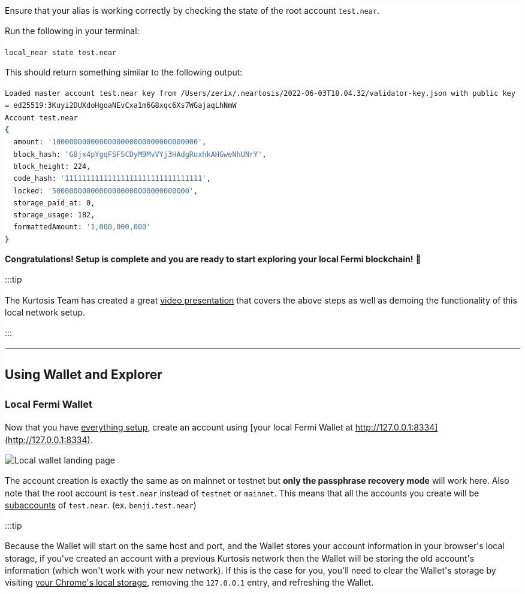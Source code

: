 Ensure that your alias is working correctly by checking the state of the root account `test.near`.

Run the following in your terminal:

```bash
local_near state test.near
```

This should return something similar to the following output:

```bash
Loaded master account test.near key from /Users/zerix/.neartosis/2022-06-03T18.04.32/validator-key.json with public key = ed25519:3Kuyi2DUXdoHgoaNEvCxa1m6G8xqc6Xs7WGajaqLhNmW
Account test.near
{
  amount: '1000000000000000000000000000000000',
  block_hash: 'G8jx4pYgqFSFSCDyM9MvVYj3HAdgRuxhkAHGweNhUNrY',
  block_height: 224,
  code_hash: '11111111111111111111111111111111',
  locked: '50000000000000000000000000000000',
  storage_paid_at: 0,
  storage_usage: 182,
  formattedAmount: '1,000,000,000'
}
```

**Congratulations! Setup is complete and you are ready to start exploring your local Fermi blockchain!** 🎉

:::tip

The Kurtosis Team has created a great [video presentation](https://www.loom.com/share/8a1b8e2138334a81a380f5d523fba27e) that covers the above steps as well as demoing the functionality of this local network setup.

:::

---

## Using Wallet and Explorer

### Local Fermi Wallet

Now that you have [everything setup](#setup), create an account using [your local Fermi Wallet at http://127.0.0.1:8334](http://127.0.0.1:8334).

![Local wallet landing page](/docs/assets/kurtosis/local-wallet-landing-page.png)

The account creation is exactly the same as on mainnet or testnet but **only the passphrase recovery mode** will work here. Also note that the root account is `test.near` instead of `testnet` or `mainnet`. This means that all the accounts you create will be [subaccounts](/concepts/basics/accounts/model#subaccounts) of `test.near`. (ex. `benji.test.near`)

:::tip

Because the Wallet will start on the same host and port, and the Wallet stores your account information in your browser's local storage, if you've created an account with a previous Kurtosis network then the Wallet will be storing the old account's information (which won't work with your new network). If this is the case for you, you'll need to clear the Wallet's storage by visiting [your Chrome's local storage](chrome://settings/siteData?searchSubpage=127.0.0.1), removing the `127.0.0.1` entry, and refreshing the Wallet.
